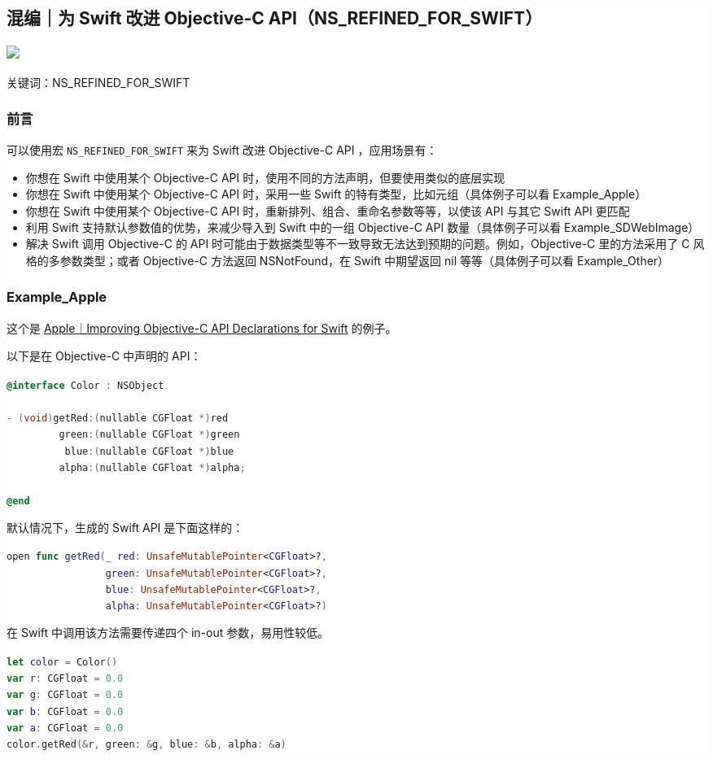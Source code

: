 ## 混编｜为 Swift 改进 Objective-C API（NS_REFINED_FOR_SWIFT）

![](https://cdn.nlark.com/yuque/0/2021/png/12376889/1634031406142-5b7965cc-bbab-4559-978d-ce3e05b52abf.png?x-oss-process=image%2Fresize%2Cw_750%2Climit_0)

关键词：NS_REFINED_FOR_SWIFT

### 前言

可以使用宏 `NS_REFINED_FOR_SWIFT` 来为 Swift 改进 Objective-C API ，应用场景有：

* 你想在 Swift 中使用某个 Objective-C API 时，使用不同的方法声明，但要使用类似的底层实现
* 你想在 Swift 中使用某个 Objective-C API 时，采用一些 Swift 的特有类型，比如元组（具体例子可以看 Example_Apple）
* 你想在 Swift 中使用某个 Objective-C API 时，重新排列、组合、重命名参数等等，以使该 API 与其它 Swift API 更匹配
* 利用 Swift 支持默认参数值的优势，来减少导入到 Swift 中的一组 Objective-C API 数量（具体例子可以看 Example_SDWebImage）
* 解决 Swift 调用 Objective-C 的 API 时可能由于数据类型等不一致导致无法达到预期的问题。例如，Objective-C 里的方法采用了 C 风格的多参数类型；或者 Objective-C 方法返回 NSNotFound，在 Swift 中期望返回 nil 等等（具体例子可以看 Example_Other）

### Example_Apple

这个是 [Apple｜Improving Objective-C API Declarations for Swift](https://developer.apple.com/documentation/swift/objective-c_and_c_code_customization/improving_objective-c_api_declarations_for_swift) 的例子。

以下是在 Objective-C 中声明的 API：

```objectivec
@interface Color : NSObject
 
- (void)getRed:(nullable CGFloat *)red
         green:(nullable CGFloat *)green
          blue:(nullable CGFloat *)blue
         alpha:(nullable CGFloat *)alpha;
 
@end
```

默认情况下，生成的 Swift API 是下面这样的：

```swift
open func getRed(_ red: UnsafeMutablePointer<CGFloat>?, 
                 green: UnsafeMutablePointer<CGFloat>?, 
                 blue: UnsafeMutablePointer<CGFloat>?, 
                 alpha: UnsafeMutablePointer<CGFloat>?)
```

在 Swift 中调用该方法需要传递四个 in-out 参数，易用性较低。

```swift
let color = Color()
var r: CGFloat = 0.0
var g: CGFloat = 0.0
var b: CGFloat = 0.0
var a: CGFloat = 0.0
color.getRed(&r, green: &g, blue: &b, alpha: &a)
```
